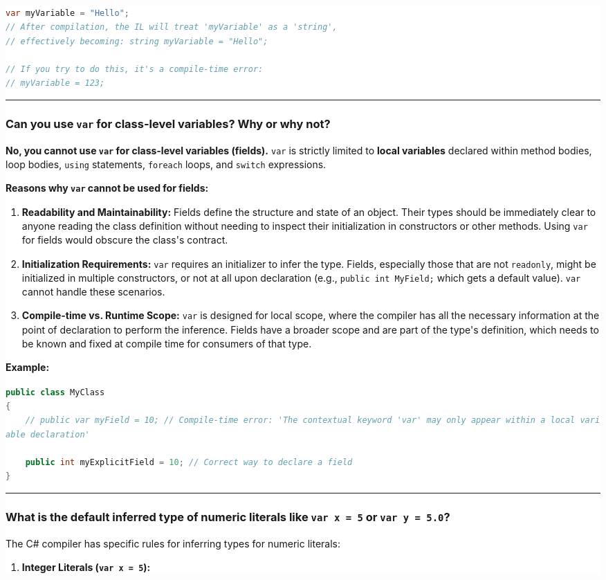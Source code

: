```csharp
var myVariable = "Hello";
// After compilation, the IL will treat 'myVariable' as a 'string',
// effectively becoming: string myVariable = "Hello";

// If you try to do this, it's a compile-time error:
// myVariable = 123;
```

-----

### **Can you use `var` for class-level variables? Why or why not?**

**No, you cannot use `var` for class-level variables (fields).** `var` is strictly limited to **local variables** declared within method bodies, loop bodies, `using` statements, `foreach` loops, and `switch` expressions.

**Reasons why `var` cannot be used for fields:**

1.  **Readability and Maintainability:** Fields define the structure and state of an object. Their types should be immediately clear to anyone reading the class definition without needing to inspect their initialization in constructors or other methods. Using `var` for fields would obscure the class's contract.

2.  **Initialization Requirements:** `var` requires an initializer to infer the type. Fields, especially those that are not `readonly`, might be initialized in multiple constructors, or not at all upon declaration (e.g., `public int MyField;` which gets a default value). `var` cannot handle these scenarios.

3.  **Compile-time vs. Runtime Scope:** `var` is designed for local scope, where the compiler has all the necessary information at the point of declaration to perform the inference. Fields have a broader scope and are part of the type's definition, which needs to be known and fixed at compile time for consumers of that type.

**Example:**

```csharp
public class MyClass
{
    // public var myField = 10; // Compile-time error: 'The contextual keyword 'var' may only appear within a local variable declaration'

    public int myExplicitField = 10; // Correct way to declare a field
}
```

-----

### **What is the default inferred type of numeric literals like `var x = 5` or `var y = 5.0`?**

The C\# compiler has specific rules for inferring types for numeric literals:

1.  **Integer Literals (`var x = 5`):**
